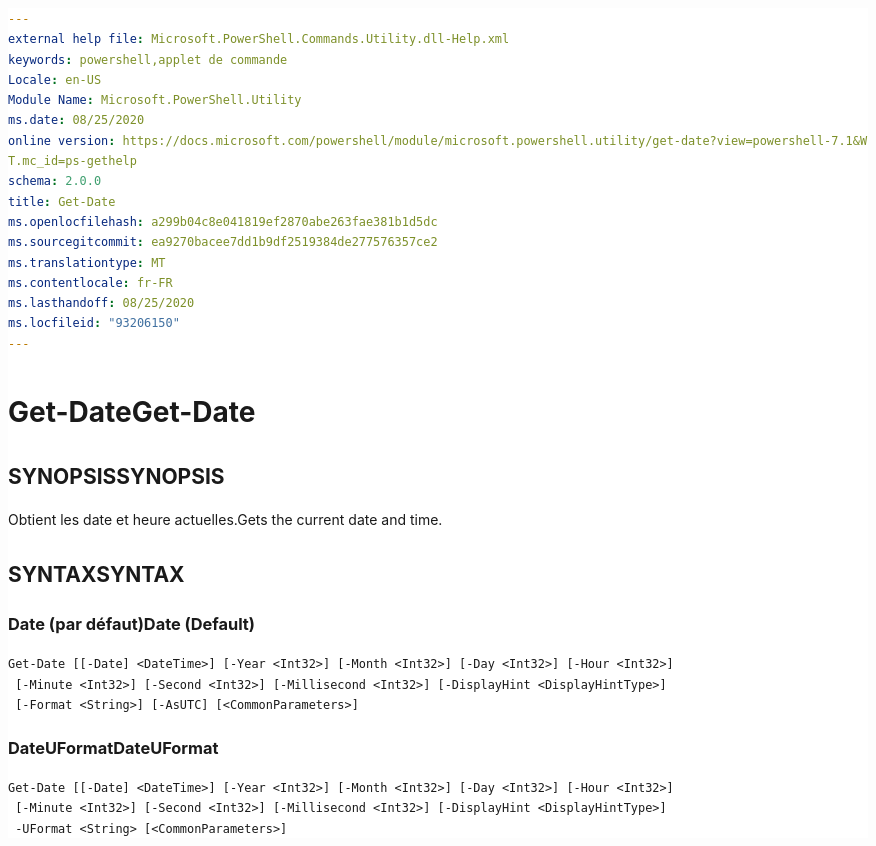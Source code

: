 ```yaml
---
external help file: Microsoft.PowerShell.Commands.Utility.dll-Help.xml
keywords: powershell,applet de commande
Locale: en-US
Module Name: Microsoft.PowerShell.Utility
ms.date: 08/25/2020
online version: https://docs.microsoft.com/powershell/module/microsoft.powershell.utility/get-date?view=powershell-7.1&WT.mc_id=ps-gethelp
schema: 2.0.0
title: Get-Date
ms.openlocfilehash: a299b04c8e041819ef2870abe263fae381b1d5dc
ms.sourcegitcommit: ea9270bacee7dd1b9df2519384de277576357ce2
ms.translationtype: MT
ms.contentlocale: fr-FR
ms.lasthandoff: 08/25/2020
ms.locfileid: "93206150"
---
```

# <span data-ttu-id="bafb2-103">Get-Date</span><span class="sxs-lookup"><span data-stu-id="bafb2-103">Get-Date</span></span>

## <span data-ttu-id="bafb2-104">SYNOPSIS</span><span class="sxs-lookup"><span data-stu-id="bafb2-104">SYNOPSIS</span></span>
<span data-ttu-id="bafb2-105">Obtient les date et heure actuelles.</span><span class="sxs-lookup"><span data-stu-id="bafb2-105">Gets the current date and time.</span></span>

## <span data-ttu-id="bafb2-106">SYNTAX</span><span class="sxs-lookup"><span data-stu-id="bafb2-106">SYNTAX</span></span>

### <span data-ttu-id="bafb2-107">Date (par défaut)</span><span class="sxs-lookup"><span data-stu-id="bafb2-107">Date (Default)</span></span>

```
Get-Date [[-Date] <DateTime>] [-Year <Int32>] [-Month <Int32>] [-Day <Int32>] [-Hour <Int32>]
 [-Minute <Int32>] [-Second <Int32>] [-Millisecond <Int32>] [-DisplayHint <DisplayHintType>]
 [-Format <String>] [-AsUTC] [<CommonParameters>]
```

### <span data-ttu-id="bafb2-108">DateUFormat</span><span class="sxs-lookup"><span data-stu-id="bafb2-108">DateUFormat</span></span>

```
Get-Date [[-Date] <DateTime>] [-Year <Int32>] [-Month <Int32>] [-Day <Int32>] [-Hour <Int32>]
 [-Minute <Int32>] [-Second <Int32>] [-Millisecond <Int32>] [-DisplayHint <DisplayHintType>]
 -UFormat <String> [<CommonParameters>]
```

